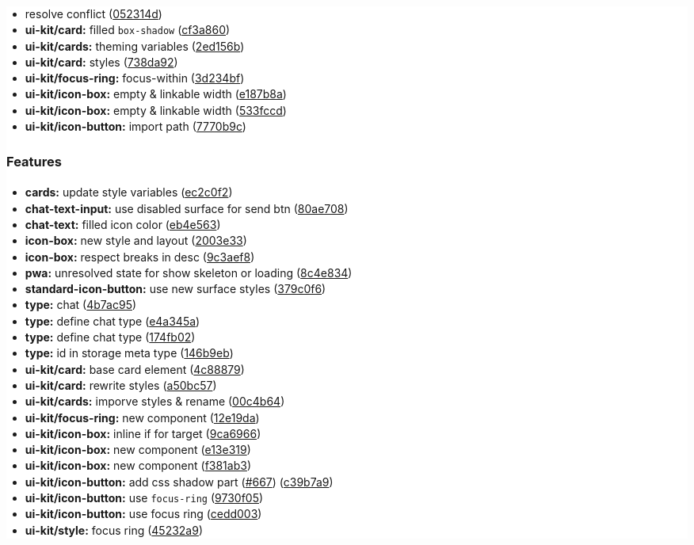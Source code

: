 - resolve conflict ([052314d](https://github.com/AliMD/alwatr/commit/052314d2adb3b9b0e44e54f9b8e6d60fc1827075))
- **ui-kit/card:** filled `box-shadow` ([cf3a860](https://github.com/AliMD/alwatr/commit/cf3a86045d88bba39c6849b263e03af4bb5a247a))
- **ui-kit/cards:** theming variables ([2ed156b](https://github.com/AliMD/alwatr/commit/2ed156b73540d2b6de42a79522729a84b44613cf))
- **ui-kit/card:** styles ([738da92](https://github.com/AliMD/alwatr/commit/738da92a6ea6c99ab789a3af1f36beb15dbc2a04))
- **ui-kit/focus-ring:** focus-within ([3d234bf](https://github.com/AliMD/alwatr/commit/3d234bf7055fd1e7db58877f7e8e9556e25f0e63))
- **ui-kit/icon-box:** empty & linkable width ([e187b8a](https://github.com/AliMD/alwatr/commit/e187b8ac94dfe365145a0d1191654094d167c685))
- **ui-kit/icon-box:** empty & linkable width ([533fccd](https://github.com/AliMD/alwatr/commit/533fccdbc867a44dd0f624d13287c16ccf825148))
- **ui-kit/icon-button:** import path ([7770b9c](https://github.com/AliMD/alwatr/commit/7770b9c009d5362641d0da2d5cbf4f62a1b01f8c))

### Features

- **cards:** update style variables ([ec2c0f2](https://github.com/AliMD/alwatr/commit/ec2c0f20e96ce6860ffc4a0c9c9ad5735c3913ab))
- **chat-text-input:** use disabled surface for send btn ([80ae708](https://github.com/AliMD/alwatr/commit/80ae708702e5e44c9ba1978ba072f44028636066))
- **chat-text:** filled icon color ([eb4e563](https://github.com/AliMD/alwatr/commit/eb4e5638e93ccb27e8307928a43ffbdb7483f5df))
- **icon-box:** new style and layout ([2003e33](https://github.com/AliMD/alwatr/commit/2003e33e5095358e24fd4e07b3fc92a3b8a9d7d7))
- **icon-box:** respect breaks in desc ([9c3aef8](https://github.com/AliMD/alwatr/commit/9c3aef811bea818bcbfd618d0c1b4f0c487f42bb))
- **pwa:** unresolved state for show skeleton or loading ([8c4e834](https://github.com/AliMD/alwatr/commit/8c4e834b1415df14d6c76ef4d2040c60dc638b9e))
- **standard-icon-button:** use new surface styles ([379c0f6](https://github.com/AliMD/alwatr/commit/379c0f6c1d11bd1c56f831ffc2477fac5d98e53f))
- **type:** chat ([4b7ac95](https://github.com/AliMD/alwatr/commit/4b7ac95522dcb637ebab2eda0b8f3e0cd80d59b0))
- **type:** define chat type ([e4a345a](https://github.com/AliMD/alwatr/commit/e4a345a7c932d88f0d13e2df1b3dd7d2ad745932))
- **type:** define chat type ([174fb02](https://github.com/AliMD/alwatr/commit/174fb02fe287c6fee6e9783f91dfa1928dbaf2ce))
- **type:** id in storage meta type ([146b9eb](https://github.com/AliMD/alwatr/commit/146b9eb4ebc748eda852988328b88abb75651945))
- **ui-kit/card:** base card element ([4c88879](https://github.com/AliMD/alwatr/commit/4c888797e3cd28f4830760dc13c86a3047b55d89))
- **ui-kit/card:** rewrite styles ([a50bc57](https://github.com/AliMD/alwatr/commit/a50bc57e76e9c7882ff04f37ddc61e1657ab5ca6))
- **ui-kit/cards:** imporve styles & rename ([00c4b64](https://github.com/AliMD/alwatr/commit/00c4b643d70bf7c95d4e9dace5f19cf7710c8d0c))
- **ui-kit/focus-ring:** new component ([12e19da](https://github.com/AliMD/alwatr/commit/12e19dab4b56c1b5fe30fe4c8d6f0df594822d37))
- **ui-kit/icon-box:** inline if for target ([9ca6966](https://github.com/AliMD/alwatr/commit/9ca69663ddf924483a5ae41f1b2a0fbb062ebc1c))
- **ui-kit/icon-box:** new component ([e13e319](https://github.com/AliMD/alwatr/commit/e13e3196f45d8f4566704e87f1c819bf3b418fd8))
- **ui-kit/icon-box:** new component ([f381ab3](https://github.com/AliMD/alwatr/commit/f381ab343109e5a1c51df8842a77a83417c93f60))
- **ui-kit/icon-button:** add css shadow part ([#667](https://github.com/AliMD/alwatr/issues/667)) ([c39b7a9](https://github.com/AliMD/alwatr/commit/c39b7a95874001724aa51e8f0786af41564a2c4b))
- **ui-kit/icon-button:** use `focus-ring` ([9730f05](https://github.com/AliMD/alwatr/commit/9730f05df9a881ef14102006a67cc83848921f85))
- **ui-kit/icon-button:** use focus ring ([cedd003](https://github.com/AliMD/alwatr/commit/cedd003eaaf3d331e7d5be6a11fe5e40e44703cd))
- **ui-kit/style:** focus ring ([45232a9](https://github.com/AliMD/alwatr/commit/45232a9aa265ea97b4db42398468dc0ae1d5ebbe))
